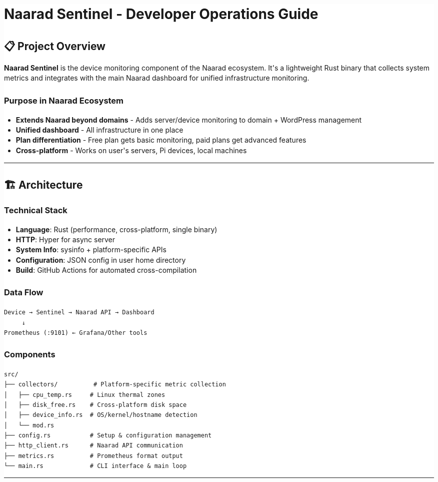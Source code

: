 # Naarad Sentinel - Developer Operations Guide

## 📋 Project Overview

**Naarad Sentinel** is the device monitoring component of the Naarad ecosystem. It's a lightweight Rust binary that collects system metrics and integrates with the main Naarad dashboard for unified infrastructure monitoring.

### Purpose in Naarad Ecosystem
- **Extends Naarad beyond domains** - Adds server/device monitoring to domain + WordPress management
- **Unified dashboard** - All infrastructure in one place
- **Plan differentiation** - Free plan gets basic monitoring, paid plans get advanced features
- **Cross-platform** - Works on user's servers, Pi devices, local machines

---

## 🏗️ Architecture

### Technical Stack
- **Language**: Rust (performance, cross-platform, single binary)
- **HTTP**: Hyper for async server
- **System Info**: sysinfo + platform-specific APIs  
- **Configuration**: JSON config in user home directory
- **Build**: GitHub Actions for automated cross-compilation

### Data Flow
```
Device → Sentinel → Naarad API → Dashboard
     ↓
Prometheus (:9101) ← Grafana/Other tools
```

### Components
```
src/
├── collectors/          # Platform-specific metric collection
│   ├── cpu_temp.rs     # Linux thermal zones
│   ├── disk_free.rs    # Cross-platform disk space
│   ├── device_info.rs  # OS/kernel/hostname detection
│   └── mod.rs
├── config.rs           # Setup & configuration management
├── http_client.rs      # Naarad API communication
├── metrics.rs          # Prometheus format output
└── main.rs             # CLI interface & main loop
```

---
